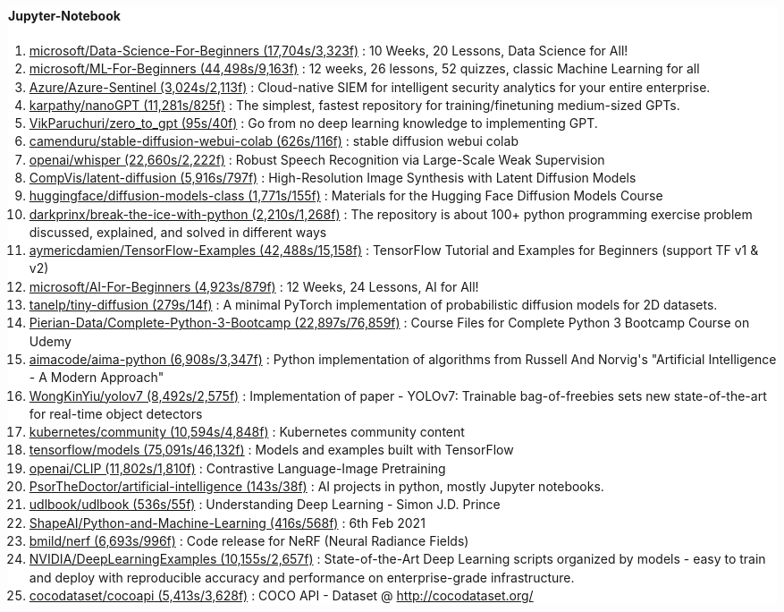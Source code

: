 #### Jupyter-Notebook
1. [microsoft/Data-Science-For-Beginners (17,704s/3,323f)](https://github.com/microsoft/Data-Science-For-Beginners) : 10 Weeks, 20 Lessons, Data Science for All!
2. [microsoft/ML-For-Beginners (44,498s/9,163f)](https://github.com/microsoft/ML-For-Beginners) : 12 weeks, 26 lessons, 52 quizzes, classic Machine Learning for all
3. [Azure/Azure-Sentinel (3,024s/2,113f)](https://github.com/Azure/Azure-Sentinel) : Cloud-native SIEM for intelligent security analytics for your entire enterprise.
4. [karpathy/nanoGPT (11,281s/825f)](https://github.com/karpathy/nanoGPT) : The simplest, fastest repository for training/finetuning medium-sized GPTs.
5. [VikParuchuri/zero_to_gpt (95s/40f)](https://github.com/VikParuchuri/zero_to_gpt) : Go from no deep learning knowledge to implementing GPT.
6. [camenduru/stable-diffusion-webui-colab (626s/116f)](https://github.com/camenduru/stable-diffusion-webui-colab) : stable diffusion webui colab
7. [openai/whisper (22,660s/2,222f)](https://github.com/openai/whisper) : Robust Speech Recognition via Large-Scale Weak Supervision
8. [CompVis/latent-diffusion (5,916s/797f)](https://github.com/CompVis/latent-diffusion) : High-Resolution Image Synthesis with Latent Diffusion Models
9. [huggingface/diffusion-models-class (1,771s/155f)](https://github.com/huggingface/diffusion-models-class) : Materials for the Hugging Face Diffusion Models Course
10. [darkprinx/break-the-ice-with-python (2,210s/1,268f)](https://github.com/darkprinx/break-the-ice-with-python) : The repository is about 100+ python programming exercise problem discussed, explained, and solved in different ways
11. [aymericdamien/TensorFlow-Examples (42,488s/15,158f)](https://github.com/aymericdamien/TensorFlow-Examples) : TensorFlow Tutorial and Examples for Beginners (support TF v1 & v2)
12. [microsoft/AI-For-Beginners (4,923s/879f)](https://github.com/microsoft/AI-For-Beginners) : 12 Weeks, 24 Lessons, AI for All!
13. [tanelp/tiny-diffusion (279s/14f)](https://github.com/tanelp/tiny-diffusion) : A minimal PyTorch implementation of probabilistic diffusion models for 2D datasets.
14. [Pierian-Data/Complete-Python-3-Bootcamp (22,897s/76,859f)](https://github.com/Pierian-Data/Complete-Python-3-Bootcamp) : Course Files for Complete Python 3 Bootcamp Course on Udemy
15. [aimacode/aima-python (6,908s/3,347f)](https://github.com/aimacode/aima-python) : Python implementation of algorithms from Russell And Norvig's "Artificial Intelligence - A Modern Approach"
16. [WongKinYiu/yolov7 (8,492s/2,575f)](https://github.com/WongKinYiu/yolov7) : Implementation of paper - YOLOv7: Trainable bag-of-freebies sets new state-of-the-art for real-time object detectors
17. [kubernetes/community (10,594s/4,848f)](https://github.com/kubernetes/community) : Kubernetes community content
18. [tensorflow/models (75,091s/46,132f)](https://github.com/tensorflow/models) : Models and examples built with TensorFlow
19. [openai/CLIP (11,802s/1,810f)](https://github.com/openai/CLIP) : Contrastive Language-Image Pretraining
20. [PsorTheDoctor/artificial-intelligence (143s/38f)](https://github.com/PsorTheDoctor/artificial-intelligence) : AI projects in python, mostly Jupyter notebooks.
21. [udlbook/udlbook (536s/55f)](https://github.com/udlbook/udlbook) : Understanding Deep Learning - Simon J.D. Prince
22. [ShapeAI/Python-and-Machine-Learning (416s/568f)](https://github.com/ShapeAI/Python-and-Machine-Learning) : 6th Feb 2021
23. [bmild/nerf (6,693s/996f)](https://github.com/bmild/nerf) : Code release for NeRF (Neural Radiance Fields)
24. [NVIDIA/DeepLearningExamples (10,155s/2,657f)](https://github.com/NVIDIA/DeepLearningExamples) : State-of-the-Art Deep Learning scripts organized by models - easy to train and deploy with reproducible accuracy and performance on enterprise-grade infrastructure.
25. [cocodataset/cocoapi (5,413s/3,628f)](https://github.com/cocodataset/cocoapi) : COCO API - Dataset @ http://cocodataset.org/
